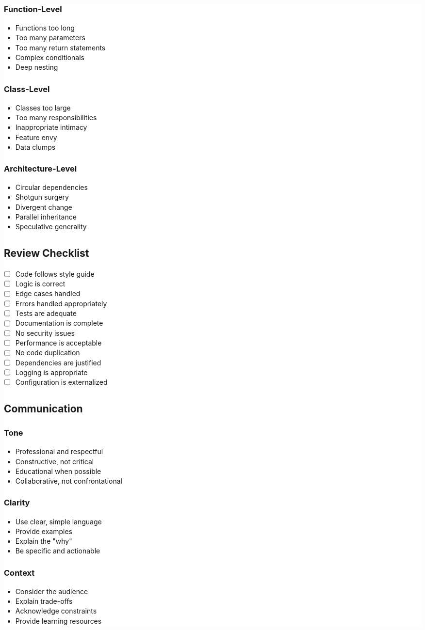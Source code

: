 ### Function-Level
- Functions too long
- Too many parameters
- Too many return statements
- Complex conditionals
- Deep nesting

### Class-Level
- Classes too large
- Too many responsibilities
- Inappropriate intimacy
- Feature envy
- Data clumps

### Architecture-Level
- Circular dependencies
- Shotgun surgery
- Divergent change
- Parallel inheritance
- Speculative generality

## Review Checklist

- [ ] Code follows style guide
- [ ] Logic is correct
- [ ] Edge cases handled
- [ ] Errors handled appropriately
- [ ] Tests are adequate
- [ ] Documentation is complete
- [ ] No security issues
- [ ] Performance is acceptable
- [ ] No code duplication
- [ ] Dependencies are justified
- [ ] Logging is appropriate
- [ ] Configuration is externalized

## Communication

### Tone
- Professional and respectful
- Constructive, not critical
- Educational when possible
- Collaborative, not confrontational

### Clarity
- Use clear, simple language
- Provide examples
- Explain the "why"
- Be specific and actionable

### Context
- Consider the audience
- Explain trade-offs
- Acknowledge constraints
- Provide learning resources
